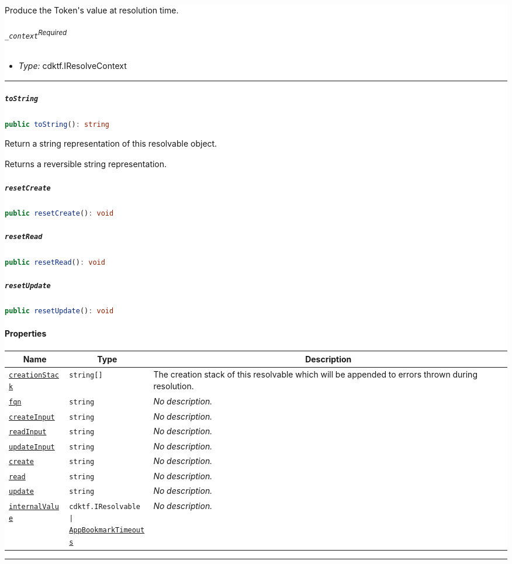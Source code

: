 Produce the Token's value at resolution time.

###### `_context`<sup>Required</sup> <a name="_context" id="@cdktf/provider-okta.appBookmark.AppBookmarkTimeoutsOutputReference.resolve.parameter._context"></a>

- *Type:* cdktf.IResolveContext

---

##### `toString` <a name="toString" id="@cdktf/provider-okta.appBookmark.AppBookmarkTimeoutsOutputReference.toString"></a>

```typescript
public toString(): string
```

Return a string representation of this resolvable object.

Returns a reversible string representation.

##### `resetCreate` <a name="resetCreate" id="@cdktf/provider-okta.appBookmark.AppBookmarkTimeoutsOutputReference.resetCreate"></a>

```typescript
public resetCreate(): void
```

##### `resetRead` <a name="resetRead" id="@cdktf/provider-okta.appBookmark.AppBookmarkTimeoutsOutputReference.resetRead"></a>

```typescript
public resetRead(): void
```

##### `resetUpdate` <a name="resetUpdate" id="@cdktf/provider-okta.appBookmark.AppBookmarkTimeoutsOutputReference.resetUpdate"></a>

```typescript
public resetUpdate(): void
```


#### Properties <a name="Properties" id="Properties"></a>

| **Name** | **Type** | **Description** |
| --- | --- | --- |
| <code><a href="#@cdktf/provider-okta.appBookmark.AppBookmarkTimeoutsOutputReference.property.creationStack">creationStack</a></code> | <code>string[]</code> | The creation stack of this resolvable which will be appended to errors thrown during resolution. |
| <code><a href="#@cdktf/provider-okta.appBookmark.AppBookmarkTimeoutsOutputReference.property.fqn">fqn</a></code> | <code>string</code> | *No description.* |
| <code><a href="#@cdktf/provider-okta.appBookmark.AppBookmarkTimeoutsOutputReference.property.createInput">createInput</a></code> | <code>string</code> | *No description.* |
| <code><a href="#@cdktf/provider-okta.appBookmark.AppBookmarkTimeoutsOutputReference.property.readInput">readInput</a></code> | <code>string</code> | *No description.* |
| <code><a href="#@cdktf/provider-okta.appBookmark.AppBookmarkTimeoutsOutputReference.property.updateInput">updateInput</a></code> | <code>string</code> | *No description.* |
| <code><a href="#@cdktf/provider-okta.appBookmark.AppBookmarkTimeoutsOutputReference.property.create">create</a></code> | <code>string</code> | *No description.* |
| <code><a href="#@cdktf/provider-okta.appBookmark.AppBookmarkTimeoutsOutputReference.property.read">read</a></code> | <code>string</code> | *No description.* |
| <code><a href="#@cdktf/provider-okta.appBookmark.AppBookmarkTimeoutsOutputReference.property.update">update</a></code> | <code>string</code> | *No description.* |
| <code><a href="#@cdktf/provider-okta.appBookmark.AppBookmarkTimeoutsOutputReference.property.internalValue">internalValue</a></code> | <code>cdktf.IResolvable \| <a href="#@cdktf/provider-okta.appBookmark.AppBookmarkTimeouts">AppBookmarkTimeouts</a></code> | *No description.* |

---